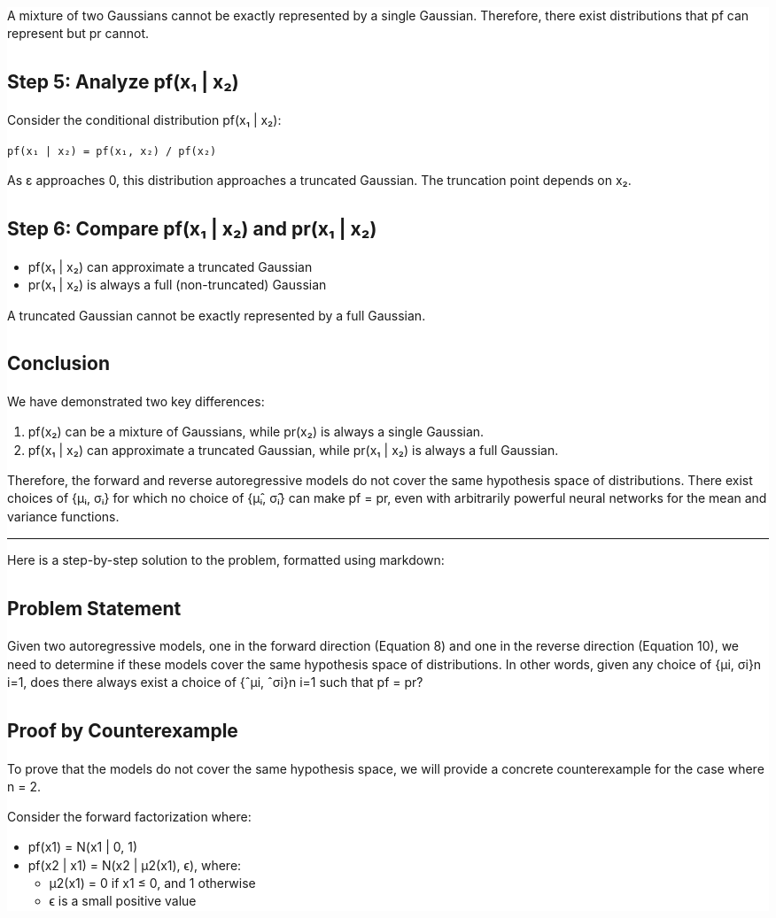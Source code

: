 A mixture of two Gaussians cannot be exactly represented by a single Gaussian. Therefore, there exist distributions that pf can represent but pr cannot.

## Step 5: Analyze pf(x₁ | x₂)

Consider the conditional distribution pf(x₁ | x₂):

```
pf(x₁ | x₂) = pf(x₁, x₂) / pf(x₂)
```

As ε approaches 0, this distribution approaches a truncated Gaussian. The truncation point depends on x₂.

## Step 6: Compare pf(x₁ | x₂) and pr(x₁ | x₂)

- pf(x₁ | x₂) can approximate a truncated Gaussian
- pr(x₁ | x₂) is always a full (non-truncated) Gaussian

A truncated Gaussian cannot be exactly represented by a full Gaussian.

## Conclusion

We have demonstrated two key differences:

1. pf(x₂) can be a mixture of Gaussians, while pr(x₂) is always a single Gaussian.
2. pf(x₁ | x₂) can approximate a truncated Gaussian, while pr(x₁ | x₂) is always a full Gaussian.

Therefore, the forward and reverse autoregressive models do not cover the same hypothesis space of distributions. There exist choices of {μᵢ, σᵢ} for which no choice of {μ̂ᵢ, σ̂ᵢ} can make pf = pr, even with arbitrarily powerful neural networks for the mean and variance functions.



---

Here is a step-by-step solution to the problem, formatted using markdown:

## Problem Statement

Given two autoregressive models, one in the forward direction (Equation 8) and one in the reverse direction (Equation 10), we need to determine if these models cover the same hypothesis space of distributions. In other words, given any choice of {μi, σi}n
i=1, does there always exist a choice of {ˆμi, ˆσi}n
i=1 such that pf = pr?

## Proof by Counterexample

To prove that the models do not cover the same hypothesis space, we will provide a concrete counterexample for the case where n = 2.

Consider the forward factorization where:

- pf(x1) = N(x1 | 0, 1)
- pf(x2 | x1) = N(x2 | μ2(x1), ϵ), where:
  - μ2(x1) = 0 if x1 ≤ 0, and 1 otherwise
  - ϵ is a small positive value
